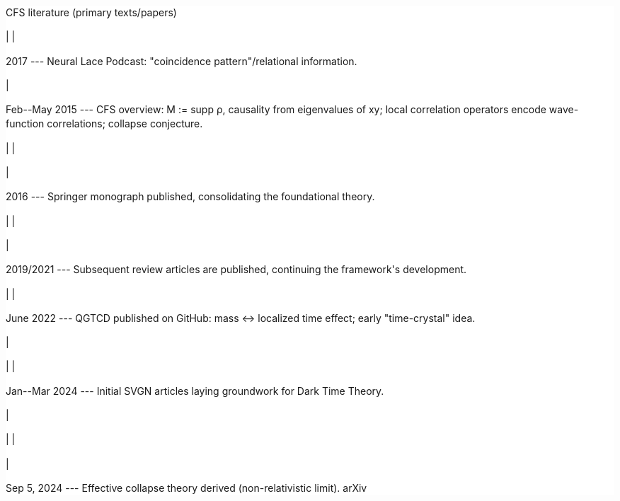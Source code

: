 CFS literature (primary texts/papers)

 |
|

2017 --- Neural Lace Podcast: "coincidence pattern"/relational information.

 |

Feb--May 2015 --- CFS overview: M := supp ρ, causality from eigenvalues of xy; local correlation operators encode wave-function correlations; collapse conjecture.

 |
|

 |

2016 --- Springer monograph published, consolidating the foundational theory.

 |
|

 |

2019/2021 --- Subsequent review articles are published, continuing the framework's development.

 |
|

June 2022 --- QGTCD published on GitHub: mass ↔ localized time effect; early "time-crystal" idea.

 |

 |
|

Jan--Mar 2024 --- Initial SVGN articles laying groundwork for Dark Time Theory.

 |

 |
|

 |

Sep 5, 2024 --- Effective collapse theory derived (non-relativistic limit). arXiv
